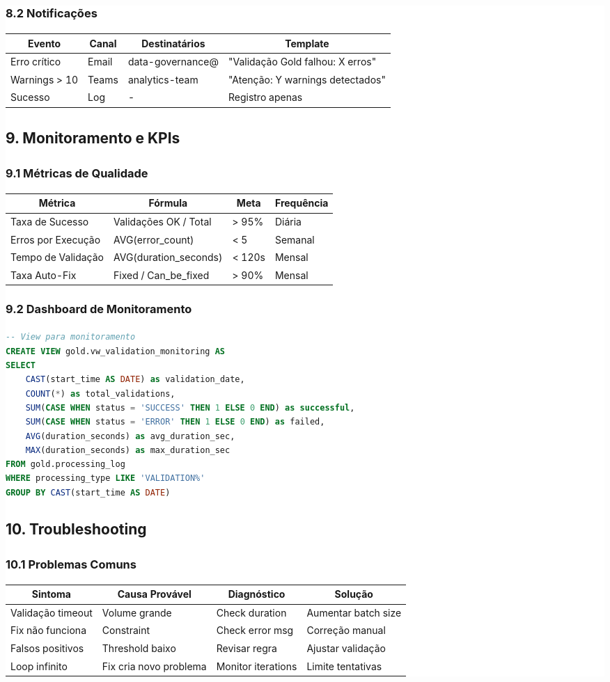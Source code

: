### 8.2 Notificações

| Evento | Canal | Destinatários | Template |
|--------|-------|---------------|----------|
| Erro crítico | Email | data-governance@ | "Validação Gold falhou: X erros" |
| Warnings > 10 | Teams | analytics-team | "Atenção: Y warnings detectados" |
| Sucesso | Log | - | Registro apenas |

## 9. Monitoramento e KPIs

### 9.1 Métricas de Qualidade

| Métrica | Fórmula | Meta | Frequência |
|---------|---------|------|------------|
| Taxa de Sucesso | Validações OK / Total | > 95% | Diária |
| Erros por Execução | AVG(error_count) | < 5 | Semanal |
| Tempo de Validação | AVG(duration_seconds) | < 120s | Mensal |
| Taxa Auto-Fix | Fixed / Can_be_fixed | > 90% | Mensal |

### 9.2 Dashboard de Monitoramento

```sql
-- View para monitoramento
CREATE VIEW gold.vw_validation_monitoring AS
SELECT 
    CAST(start_time AS DATE) as validation_date,
    COUNT(*) as total_validations,
    SUM(CASE WHEN status = 'SUCCESS' THEN 1 ELSE 0 END) as successful,
    SUM(CASE WHEN status = 'ERROR' THEN 1 ELSE 0 END) as failed,
    AVG(duration_seconds) as avg_duration_sec,
    MAX(duration_seconds) as max_duration_sec
FROM gold.processing_log
WHERE processing_type LIKE 'VALIDATION%'
GROUP BY CAST(start_time AS DATE)
```

## 10. Troubleshooting

### 10.1 Problemas Comuns

| Sintoma | Causa Provável | Diagnóstico | Solução |
|---------|----------------|-------------|---------|
| Validação timeout | Volume grande | Check duration | Aumentar batch size |
| Fix não funciona | Constraint | Check error msg | Correção manual |
| Falsos positivos | Threshold baixo | Revisar regra | Ajustar validação |
| Loop infinito | Fix cria novo problema | Monitor iterations | Limite tentativas |
